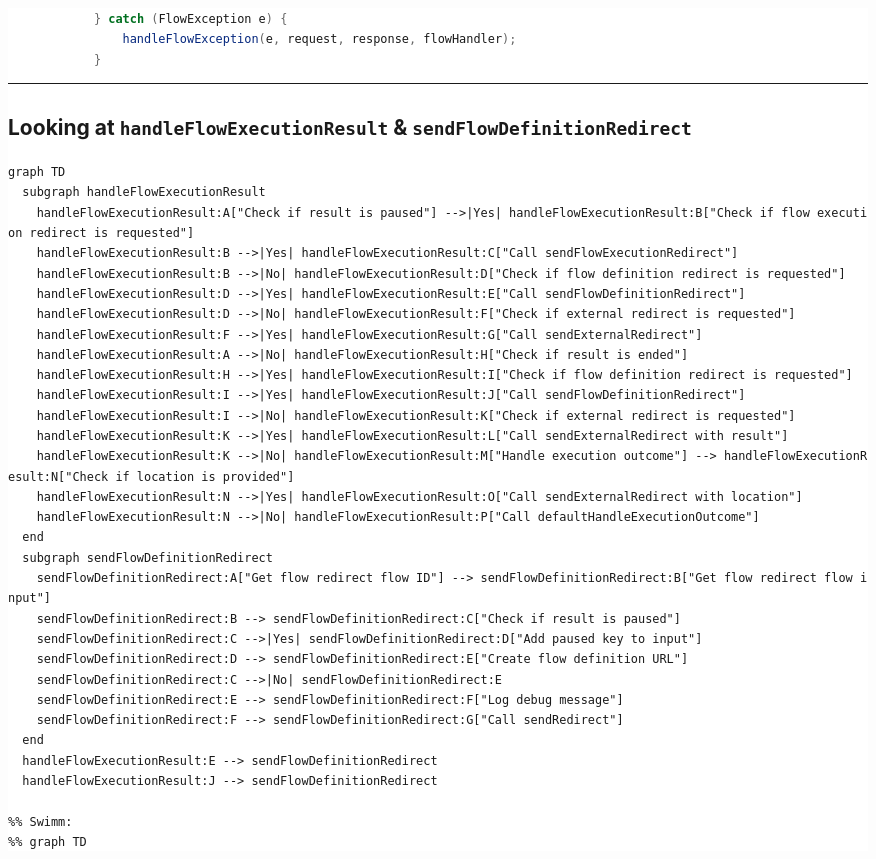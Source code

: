 ```java
			} catch (FlowException e) {
				handleFlowException(e, request, response, flowHandler);
			}
```

---

</SwmSnippet>

## Looking at <SwmToken path="spring-webflow/src/main/java/org/springframework/webflow/mvc/servlet/FlowHandlerAdapter.java" pos="255:1:1" line-data="				handleFlowExecutionResult(result, context, request, response, flowHandler);">`handleFlowExecutionResult`</SwmToken> & <SwmToken path="spring-webflow/src/main/java/org/springframework/webflow/mvc/servlet/FlowHandlerAdapter.java" pos="439:1:1" line-data="				sendFlowDefinitionRedirect(result, context, request, response);">`sendFlowDefinitionRedirect`</SwmToken>

```mermaid
graph TD
  subgraph handleFlowExecutionResult
    handleFlowExecutionResult:A["Check if result is paused"] -->|Yes| handleFlowExecutionResult:B["Check if flow execution redirect is requested"]
    handleFlowExecutionResult:B -->|Yes| handleFlowExecutionResult:C["Call sendFlowExecutionRedirect"]
    handleFlowExecutionResult:B -->|No| handleFlowExecutionResult:D["Check if flow definition redirect is requested"]
    handleFlowExecutionResult:D -->|Yes| handleFlowExecutionResult:E["Call sendFlowDefinitionRedirect"]
    handleFlowExecutionResult:D -->|No| handleFlowExecutionResult:F["Check if external redirect is requested"]
    handleFlowExecutionResult:F -->|Yes| handleFlowExecutionResult:G["Call sendExternalRedirect"]
    handleFlowExecutionResult:A -->|No| handleFlowExecutionResult:H["Check if result is ended"]
    handleFlowExecutionResult:H -->|Yes| handleFlowExecutionResult:I["Check if flow definition redirect is requested"]
    handleFlowExecutionResult:I -->|Yes| handleFlowExecutionResult:J["Call sendFlowDefinitionRedirect"]
    handleFlowExecutionResult:I -->|No| handleFlowExecutionResult:K["Check if external redirect is requested"]
    handleFlowExecutionResult:K -->|Yes| handleFlowExecutionResult:L["Call sendExternalRedirect with result"]
    handleFlowExecutionResult:K -->|No| handleFlowExecutionResult:M["Handle execution outcome"] --> handleFlowExecutionResult:N["Check if location is provided"]
    handleFlowExecutionResult:N -->|Yes| handleFlowExecutionResult:O["Call sendExternalRedirect with location"]
    handleFlowExecutionResult:N -->|No| handleFlowExecutionResult:P["Call defaultHandleExecutionOutcome"]
  end
  subgraph sendFlowDefinitionRedirect
    sendFlowDefinitionRedirect:A["Get flow redirect flow ID"] --> sendFlowDefinitionRedirect:B["Get flow redirect flow input"]
    sendFlowDefinitionRedirect:B --> sendFlowDefinitionRedirect:C["Check if result is paused"]
    sendFlowDefinitionRedirect:C -->|Yes| sendFlowDefinitionRedirect:D["Add paused key to input"]
    sendFlowDefinitionRedirect:D --> sendFlowDefinitionRedirect:E["Create flow definition URL"]
    sendFlowDefinitionRedirect:C -->|No| sendFlowDefinitionRedirect:E
    sendFlowDefinitionRedirect:E --> sendFlowDefinitionRedirect:F["Log debug message"]
    sendFlowDefinitionRedirect:F --> sendFlowDefinitionRedirect:G["Call sendRedirect"]
  end
  handleFlowExecutionResult:E --> sendFlowDefinitionRedirect
  handleFlowExecutionResult:J --> sendFlowDefinitionRedirect

%% Swimm:
%% graph TD
```